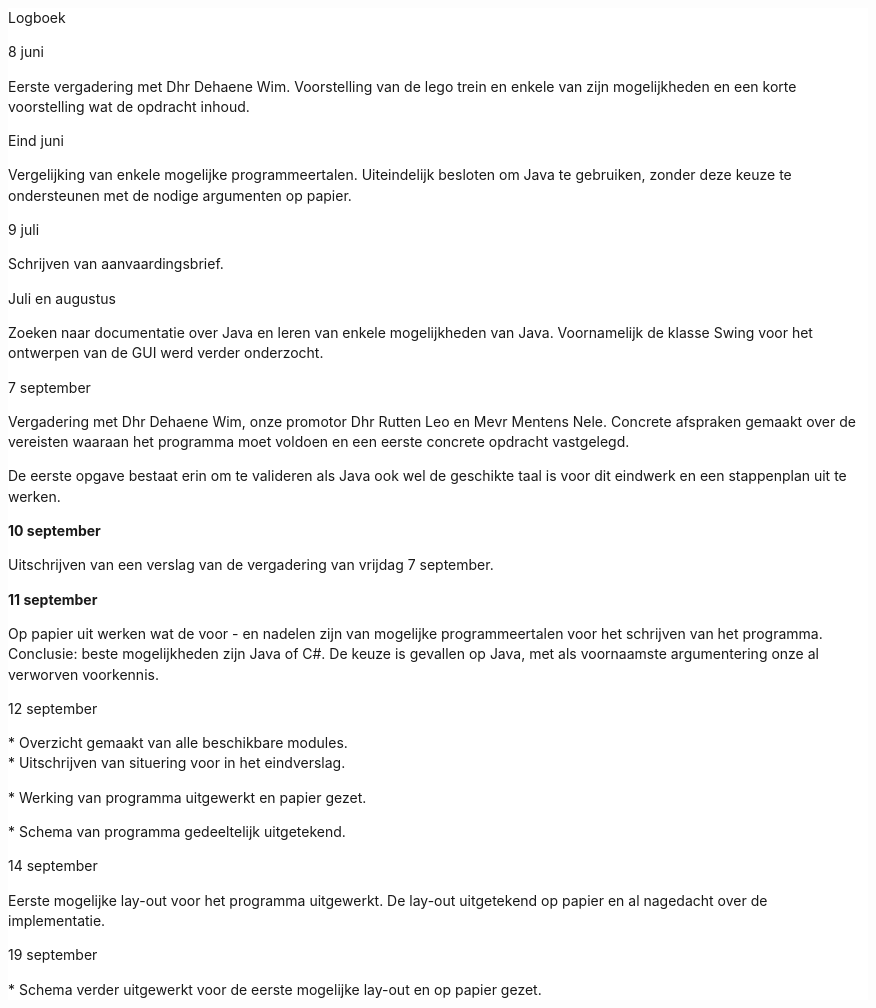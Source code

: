 Logboek

8 juni

Eerste vergadering met Dhr Dehaene Wim. Voorstelling van de lego trein
en enkele van zijn mogelijkheden en een korte voorstelling wat de
opdracht inhoud.

Eind juni

Vergelijking van enkele mogelijke programmeertalen. Uiteindelijk
besloten om Java te gebruiken, zonder deze keuze te ondersteunen met de
nodige argumenten op papier.

9 juli

Schrijven van aanvaardingsbrief.

Juli en augustus

Zoeken naar documentatie over Java en leren van enkele mogelijkheden van
Java. Voornamelijk de klasse Swing voor het ontwerpen van de GUI werd
verder onderzocht.

7 september

Vergadering met Dhr Dehaene Wim, onze promotor Dhr Rutten Leo en Mevr
Mentens Nele. Concrete afspraken gemaakt over de vereisten waaraan het
programma moet voldoen en een eerste concrete opdracht vastgelegd.

De eerste opgave bestaat erin om te valideren als Java ook wel de
geschikte taal is voor dit eindwerk en een stappenplan uit te werken.

**10 september**

Uitschrijven van een verslag van de vergadering van vrijdag 7 september.

**11 september**

Op papier uit werken wat de voor - en nadelen zijn van mogelijke
programmeertalen voor het schrijven van het programma.\
Conclusie: beste mogelijkheden zijn Java of C\#. De keuze is gevallen op
Java, met als voornaamste argumentering onze al verworven voorkennis.

12 september

\* Overzicht gemaakt van alle beschikbare modules.\
\* Uitschrijven van situering voor in het eindverslag.

\* Werking van programma uitgewerkt en papier gezet.

\* Schema van programma gedeeltelijk uitgetekend.

14 september

Eerste mogelijke lay-out voor het programma uitgewerkt. De lay-out
uitgetekend op papier en al nagedacht over de implementatie.

19 september

\* Schema verder uitgewerkt voor de eerste mogelijke lay-out en op
papier gezet.
